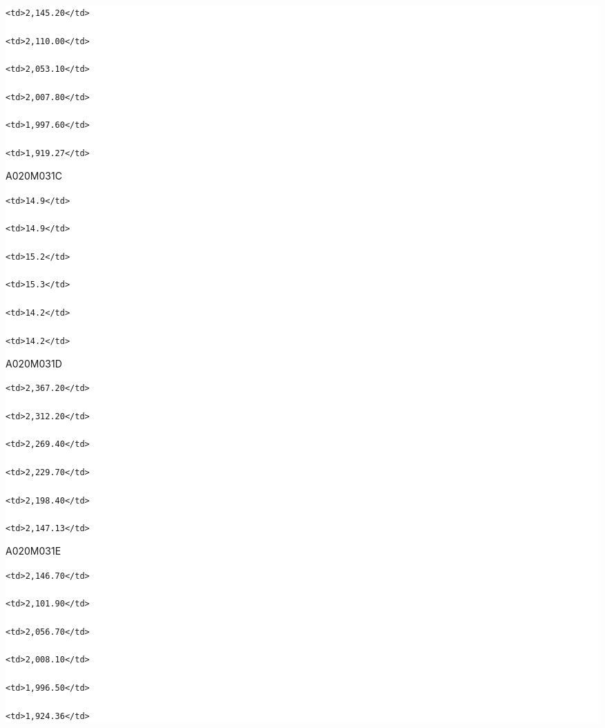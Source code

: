     <td>2,145.20</td>
    
    <td>2,110.00</td>
    
    <td>2,053.10</td>
    
    <td>2,007.80</td>
    
    <td>1,997.60</td>
    
    <td>1,919.27</td>
    

</tr>

<tr>
    <td>A020M031C</td>
    
    <td>14.9</td>
    
    <td>14.9</td>
    
    <td>15.2</td>
    
    <td>15.3</td>
    
    <td>14.2</td>
    
    <td>14.2</td>
    

</tr>

<tr>
    <td>A020M031D</td>
    
    <td>2,367.20</td>
    
    <td>2,312.20</td>
    
    <td>2,269.40</td>
    
    <td>2,229.70</td>
    
    <td>2,198.40</td>
    
    <td>2,147.13</td>
    

</tr>

<tr>
    <td>A020M031E</td>
    
    <td>2,146.70</td>
    
    <td>2,101.90</td>
    
    <td>2,056.70</td>
    
    <td>2,008.10</td>
    
    <td>1,996.50</td>
    
    <td>1,924.36</td>
    